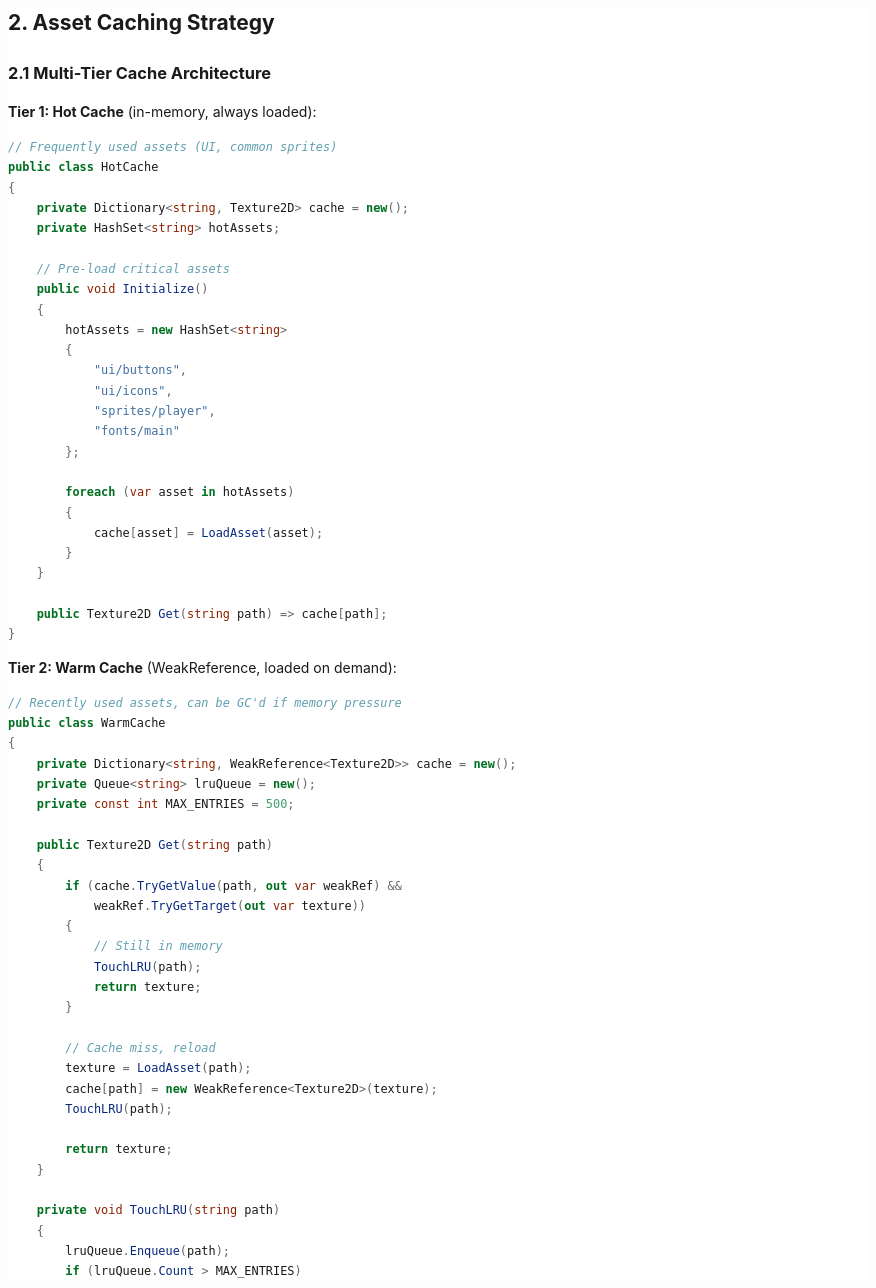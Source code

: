 ## 2. Asset Caching Strategy

### 2.1 Multi-Tier Cache Architecture

**Tier 1: Hot Cache** (in-memory, always loaded):
```csharp
// Frequently used assets (UI, common sprites)
public class HotCache
{
    private Dictionary<string, Texture2D> cache = new();
    private HashSet<string> hotAssets;

    // Pre-load critical assets
    public void Initialize()
    {
        hotAssets = new HashSet<string>
        {
            "ui/buttons",
            "ui/icons",
            "sprites/player",
            "fonts/main"
        };

        foreach (var asset in hotAssets)
        {
            cache[asset] = LoadAsset(asset);
        }
    }

    public Texture2D Get(string path) => cache[path];
}
```

**Tier 2: Warm Cache** (WeakReference, loaded on demand):
```csharp
// Recently used assets, can be GC'd if memory pressure
public class WarmCache
{
    private Dictionary<string, WeakReference<Texture2D>> cache = new();
    private Queue<string> lruQueue = new();
    private const int MAX_ENTRIES = 500;

    public Texture2D Get(string path)
    {
        if (cache.TryGetValue(path, out var weakRef) &&
            weakRef.TryGetTarget(out var texture))
        {
            // Still in memory
            TouchLRU(path);
            return texture;
        }

        // Cache miss, reload
        texture = LoadAsset(path);
        cache[path] = new WeakReference<Texture2D>(texture);
        TouchLRU(path);

        return texture;
    }

    private void TouchLRU(string path)
    {
        lruQueue.Enqueue(path);
        if (lruQueue.Count > MAX_ENTRIES)
```